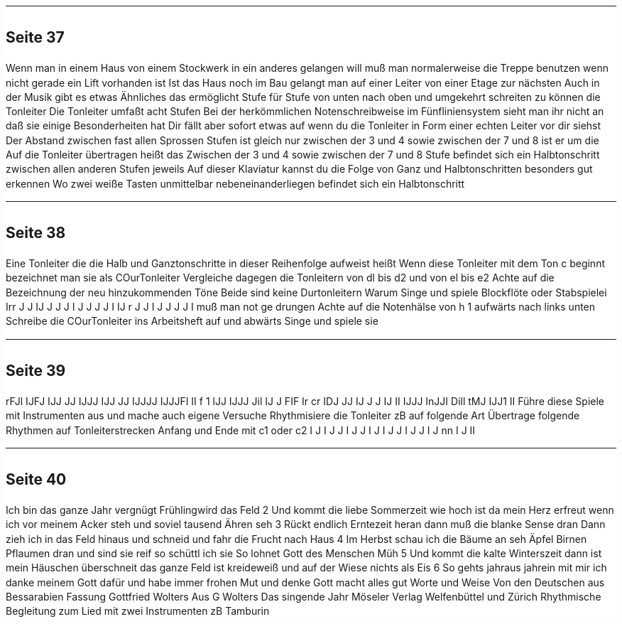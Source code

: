 ------------------------------------------------------------------------

## Seite 37

Wenn man in einem Haus von einem Stockwerk in ein anderes gelangen will
muß man normalerweise die Treppe benutzen wenn nicht gerade ein Lift
vorhanden ist Ist das Haus noch im Bau gelangt man auf einer Leiter von
einer Etage zur nächsten Auch in der Musik gibt es etwas Ähnliches das
ermöglicht Stufe für Stufe von unten nach oben und umgekehrt schreiten
zu können die Tonleiter Die Tonleiter umfaßt acht Stufen Bei der
herkömmlichen Notenschreibweise im Fünfliniensystem sieht man ihr nicht
an daß sie einige Besonderheiten hat Dir fällt aber sofort etwas auf
wenn du die Tonleiter in Form einer echten Leiter vor dir siehst Der
Abstand zwischen fast allen Sprossen Stufen ist gleich nur zwischen der
3 und 4 sowie zwischen der 7 und 8 ist er um die Auf die Tonleiter
übertragen heißt das Zwischen der 3 und 4 sowie zwischen der 7 und 8
Stufe befindet sich ein Halbtonschritt zwischen allen anderen Stufen
jeweils Auf dieser Klaviatur kannst du die Folge von Ganz und
Halbtonschritten besonders gut erkennen Wo zwei weiße Tasten unmittelbar
nebeneinanderliegen befindet sich ein Halbtonschritt

------------------------------------------------------------------------

## Seite 38

Eine Tonleiter die die Halb und Ganztonschritte in dieser Reihenfolge
aufweist heißt Wenn diese Tonleiter mit dem Ton c beginnt bezeichnet man
sie als COurTonleiter Vergleiche dagegen die Tonleitern von dl bis d2
und von el bis e2 Achte auf die Bezeichnung der neu hinzukommenden Töne
Beide sind keine Durtonleitern Warum Singe und spiele Blockflöte oder
Stabspielei Irr J J IJ J J J I J J J J I IJ r J J I J J J J I muß man
not ge drungen Achte auf die Notenhälse von h 1 aufwärts nach links
unten Schreibe die COurTonleiter ins Arbeitsheft auf und abwärts Singe
und spiele sie

------------------------------------------------------------------------

## Seite 39

 rFJl IJFJ IJJ JJ IJJJ IJJ JJ IJJJJ IJJJFI II f 1 lJJ IJJJ Jil IJ J FIF
Ir cr IDJ JJ IJ J J IJ II IJJJ InJJI Dill tMJ IJJ1 II Führe diese Spiele
mit Instrumenten aus und mache auch eigene Versuche Rhythmisiere die
Tonleiter zB auf folgende Art Übertrage folgende Rhythmen auf
Tonleiterstrecken Anfang und Ende mit c1 oder c2 I J I J J I J J I J I J
J I J J I J nn I J II

------------------------------------------------------------------------

## Seite 40

Ich bin das ganze Jahr vergnügt Frühlingwird das Feld 2 Und kommt die
liebe Sommerzeit wie hoch ist da mein Herz erfreut wenn ich vor meinem
Acker steh und soviel tausend Ähren seh 3 Rückt endlich Erntezeit heran
dann muß die blanke Sense dran Dann zieh ich in das Feld hinaus und
schneid und fahr die Frucht nach Haus 4 Im Herbst schau ich die Bäume an
seh Äpfel Birnen Pflaumen dran und sind sie reif so schüttl ich sie So
lohnet Gott des Menschen Müh 5 Und kommt die kalte Winterszeit dann ist
mein Häuschen überschneit das ganze Feld ist kreideweiß und auf der
Wiese nichts als Eis 6 So gehts jahraus jahrein mit mir ich danke meinem
Gott dafür und habe immer frohen Mut und denke Gott macht alles gut
Worte und Weise Von den Deutschen aus Bessarabien Fassung Gottfried
Wolters Aus G Wolters Das singende Jahr Möseler Verlag Welfenbüttel und
Zürich Rhythmische Begleitung zum Lied mit zwei Instrumenten zB Tamburin